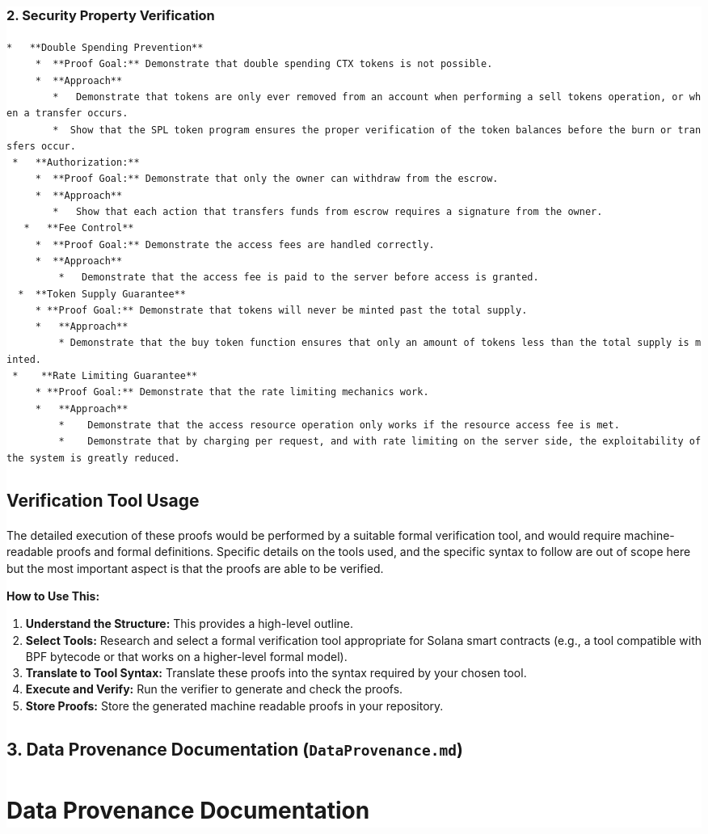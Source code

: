 ### 2. Security Property Verification
    *   **Double Spending Prevention**
         *  **Proof Goal:** Demonstrate that double spending CTX tokens is not possible.
         *  **Approach**
            *   Demonstrate that tokens are only ever removed from an account when performing a sell tokens operation, or when a transfer occurs.
            *  Show that the SPL token program ensures the proper verification of the token balances before the burn or transfers occur.
     *   **Authorization:**
         *  **Proof Goal:** Demonstrate that only the owner can withdraw from the escrow.
         *  **Approach**
            *   Show that each action that transfers funds from escrow requires a signature from the owner.
       *   **Fee Control**
         *  **Proof Goal:** Demonstrate the access fees are handled correctly.
         *  **Approach**
             *   Demonstrate that the access fee is paid to the server before access is granted.
      *  **Token Supply Guarantee**
         * **Proof Goal:** Demonstrate that tokens will never be minted past the total supply.
         *   **Approach**
             * Demonstrate that the buy token function ensures that only an amount of tokens less than the total supply is minted.
     *    **Rate Limiting Guarantee**
         * **Proof Goal:** Demonstrate that the rate limiting mechanics work.
         *   **Approach**
             *    Demonstrate that the access resource operation only works if the resource access fee is met.
             *    Demonstrate that by charging per request, and with rate limiting on the server side, the exploitability of the system is greatly reduced.

## Verification Tool Usage

The detailed execution of these proofs would be performed by a suitable formal verification tool, and would require machine-readable proofs and formal definitions. Specific details on the tools used, and the specific syntax to follow are out of scope here but the most important aspect is that the proofs are able to be verified.


**How to Use This:**

1.  **Understand the Structure:** This provides a high-level outline.
2.  **Select Tools:** Research and select a formal verification tool appropriate for Solana smart contracts (e.g., a tool compatible with BPF bytecode or that works on a higher-level formal model).
3.  **Translate to Tool Syntax:** Translate these proofs into the syntax required by your chosen tool.
4.  **Execute and Verify:** Run the verifier to generate and check the proofs.
5.  **Store Proofs:** Store the generated machine readable proofs in your repository.

## 3. Data Provenance Documentation (`DataProvenance.md`)


# Data Provenance Documentation
